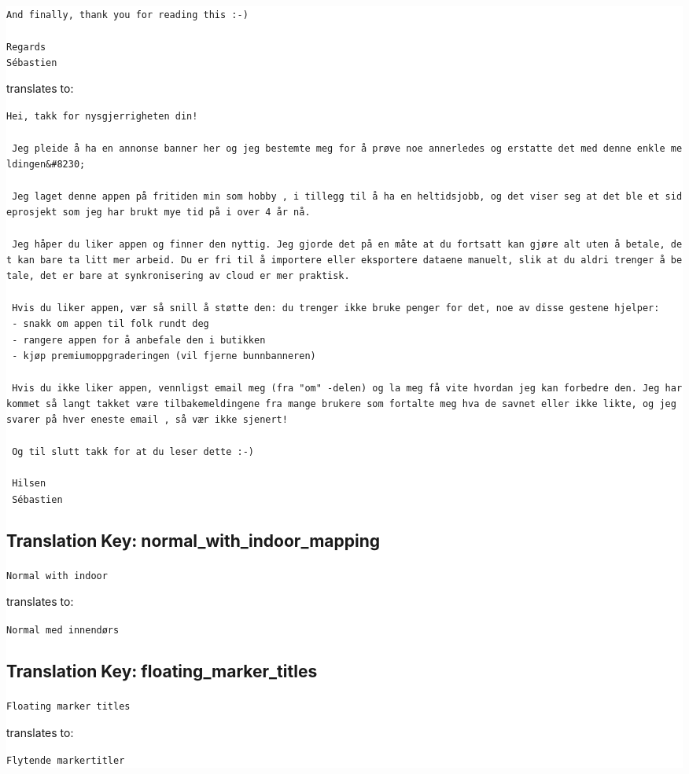 ```
And finally, thank you for reading this :-)

Regards
Sébastien
```
translates to:
```
Hei, takk for nysgjerrigheten din! 
 
 Jeg pleide å ha en annonse banner her og jeg bestemte meg for å prøve noe annerledes og erstatte det med denne enkle meldingen&#8230; 
 
 Jeg laget denne appen på fritiden min som hobby , i tillegg til å ha en heltidsjobb, og det viser seg at det ble et sideprosjekt som jeg har brukt mye tid på i over 4 år nå. 
 
 Jeg håper du liker appen og finner den nyttig. Jeg gjorde det på en måte at du fortsatt kan gjøre alt uten å betale, det kan bare ta litt mer arbeid. Du er fri til å importere eller eksportere dataene manuelt, slik at du aldri trenger å betale, det er bare at synkronisering av cloud er mer praktisk. 
 
 Hvis du liker appen, vær så snill å støtte den: du trenger ikke bruke penger for det, noe av disse gestene hjelper: 
 - snakk om appen til folk rundt deg 
 - rangere appen for å anbefale den i butikken 
 - kjøp premiumoppgraderingen (vil fjerne bunnbanneren) 
 
 Hvis du ikke liker appen, vennligst email meg (fra "om" -delen) og la meg få vite hvordan jeg kan forbedre den. Jeg har kommet så langt takket være tilbakemeldingene fra mange brukere som fortalte meg hva de savnet eller ikke likte, og jeg svarer på hver eneste email , så vær ikke sjenert! 
 
 Og til slutt takk for at du leser dette :-) 
 
 Hilsen 
 Sébastien
```


## Translation Key: normal_with_indoor_mapping
```
Normal with indoor
```
translates to:
```
Normal med innendørs
```


## Translation Key: floating_marker_titles
```
Floating marker titles
```
translates to:
```
Flytende markertitler
```
